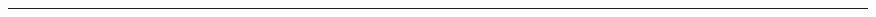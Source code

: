 ***

[^UbuntuServer]: [Ubuntu 12.04 LTS服务器版安装过程及使用图解(来源：Linux公社)](http://www.linuxidc.com/Linux/2012-05/60147.htm)

[^host-only]: [Ubuntu Server VirtualBox host-only adapter confusion (windows 7 host) - Ask Ubuntu](http://askubuntu.com/questions/164635/ubuntu-server-virtualbox-host-only-adapter-confusion-windows-7-host)

[^sharefolder]: [和VBOX虚拟机上的UBUNTU Server共享目录 - 懒猫 - 新浪博客](http://blog.sina.com.cn/s/blog_591ecf860100ipwx.html)